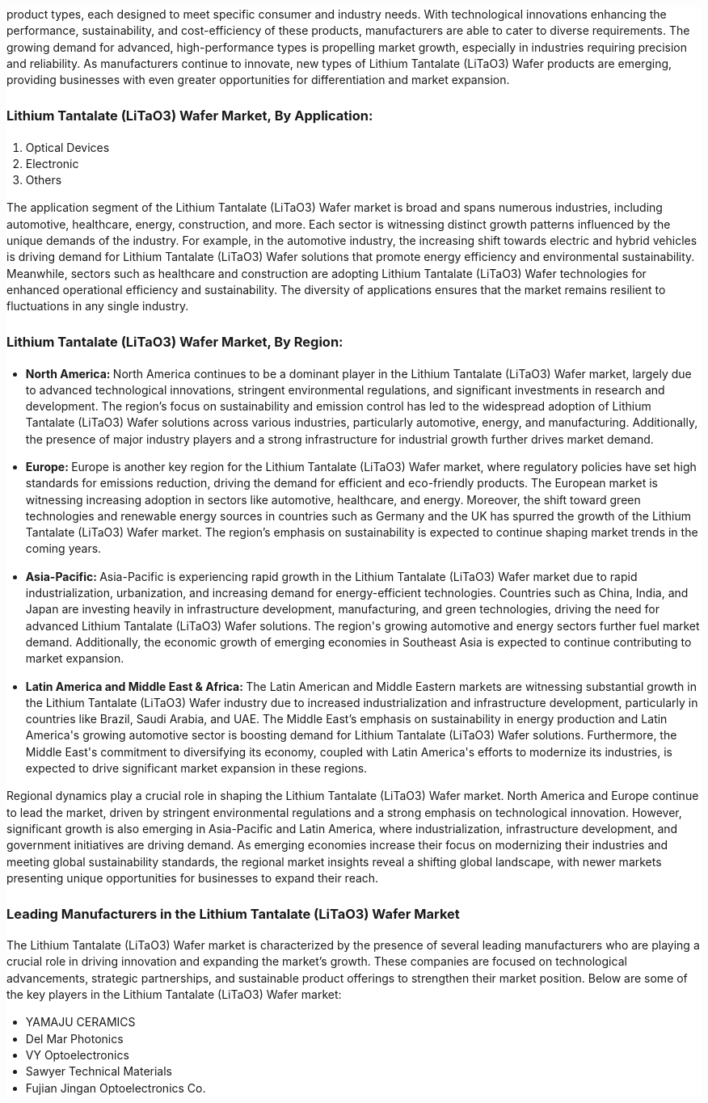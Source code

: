 product types, each designed to meet specific consumer and industry needs. With technological innovations enhancing the performance, sustainability, and cost-efficiency of these products, manufacturers are able to cater to diverse requirements. The growing demand for advanced, high-performance types is propelling market growth, especially in industries requiring precision and reliability. As manufacturers continue to innovate, new types of Lithium Tantalate (LiTaO3) Wafer products are emerging, providing businesses with even greater opportunities for differentiation and market expansion.</p><h3>Lithium Tantalate (LiTaO3) Wafer Market,&nbsp;By Application:</h3><ol><li>Optical Devices<li> Electronic<li> Others</li></ol><p>The application segment of the Lithium Tantalate (LiTaO3) Wafer market is broad and spans numerous industries, including automotive, healthcare, energy, construction, and more. Each sector is witnessing distinct growth patterns influenced by the unique demands of the industry. For example, in the automotive industry, the increasing shift towards electric and hybrid vehicles is driving demand for Lithium Tantalate (LiTaO3) Wafer solutions that promote energy efficiency and environmental sustainability. Meanwhile, sectors such as healthcare and construction are adopting Lithium Tantalate (LiTaO3) Wafer technologies for enhanced operational efficiency and sustainability. The diversity of applications ensures that the market remains resilient to fluctuations in any single industry.</p><h3>Lithium Tantalate (LiTaO3) Wafer Market, By Region:</h3><ul><li><p><strong>North America:&nbsp;</strong>North America continues to be a dominant player in the Lithium Tantalate (LiTaO3) Wafer market, largely due to advanced technological innovations, stringent environmental regulations, and significant investments in research and development. The region&rsquo;s focus on sustainability and emission control has led to the widespread adoption of Lithium Tantalate (LiTaO3) Wafer solutions across various industries, particularly automotive, energy, and manufacturing. Additionally, the presence of major industry players and a strong infrastructure for industrial growth further drives market demand.</p></li><li><p><strong><strong>Europe:&nbsp;</strong></strong>Europe is another key region for the Lithium Tantalate (LiTaO3) Wafer market, where regulatory policies have set high standards for emissions reduction, driving the demand for efficient and eco-friendly products. The European market is witnessing increasing adoption in sectors like automotive, healthcare, and energy. Moreover, the shift toward green technologies and renewable energy sources in countries such as Germany and the UK has spurred the growth of the Lithium Tantalate (LiTaO3) Wafer market. The region&rsquo;s emphasis on sustainability is expected to continue shaping market trends in the coming years.</p></li><li><p><strong><strong>Asia-Pacific:&nbsp;</strong></strong>Asia-Pacific is experiencing rapid growth in the Lithium Tantalate (LiTaO3) Wafer market due to rapid industrialization, urbanization, and increasing demand for energy-efficient technologies. Countries such as China, India, and Japan are investing heavily in infrastructure development, manufacturing, and green technologies, driving the need for advanced Lithium Tantalate (LiTaO3) Wafer solutions. The region's growing automotive and energy sectors further fuel market demand. Additionally, the economic growth of emerging economies in Southeast Asia is expected to continue contributing to market expansion.</p></li><li><p><strong><strong>Latin America and Middle East &amp; Africa:&nbsp;</strong></strong>The Latin American and Middle Eastern markets are witnessing substantial growth in the Lithium Tantalate (LiTaO3) Wafer industry due to increased industrialization and infrastructure development, particularly in countries like Brazil, Saudi Arabia, and UAE. The Middle East&rsquo;s emphasis on sustainability in energy production and Latin America's growing automotive sector is boosting demand for Lithium Tantalate (LiTaO3) Wafer solutions. Furthermore, the Middle East's commitment to diversifying its economy, coupled with Latin America's efforts to modernize its industries, is expected to drive significant market expansion in these regions.</p></li></ul><p>Regional dynamics play a crucial role in shaping the Lithium Tantalate (LiTaO3) Wafer market. North America and Europe continue to lead the market, driven by stringent environmental regulations and a strong emphasis on technological innovation. However, significant growth is also emerging in Asia-Pacific and Latin America, where industrialization, infrastructure development, and government initiatives are driving demand. As emerging economies increase their focus on modernizing their industries and meeting global sustainability standards, the regional market insights reveal a shifting global landscape, with newer markets presenting unique opportunities for businesses to expand their reach.</p><h3><strong>Leading Manufacturers in the Lithium Tantalate (LiTaO3) Wafer Market</strong></h3><p>The Lithium Tantalate (LiTaO3) Wafer market is characterized by the presence of several leading manufacturers who are playing a crucial role in driving innovation and expanding the market&rsquo;s growth. These companies are focused on technological advancements, strategic partnerships, and sustainable product offerings to strengthen their market position. Below are some of the key players in the Lithium Tantalate (LiTaO3) Wafer market:</p></div><div class="article-main__content" data-test-id="publishing-text-block"><ul><li><span class="">YAMAJU CERAMICS<li>Del Mar Photonics<li>VY Optoelectronics<li>Sawyer Technical Materials<li>Fujian Jingan Optoelectronics Co.